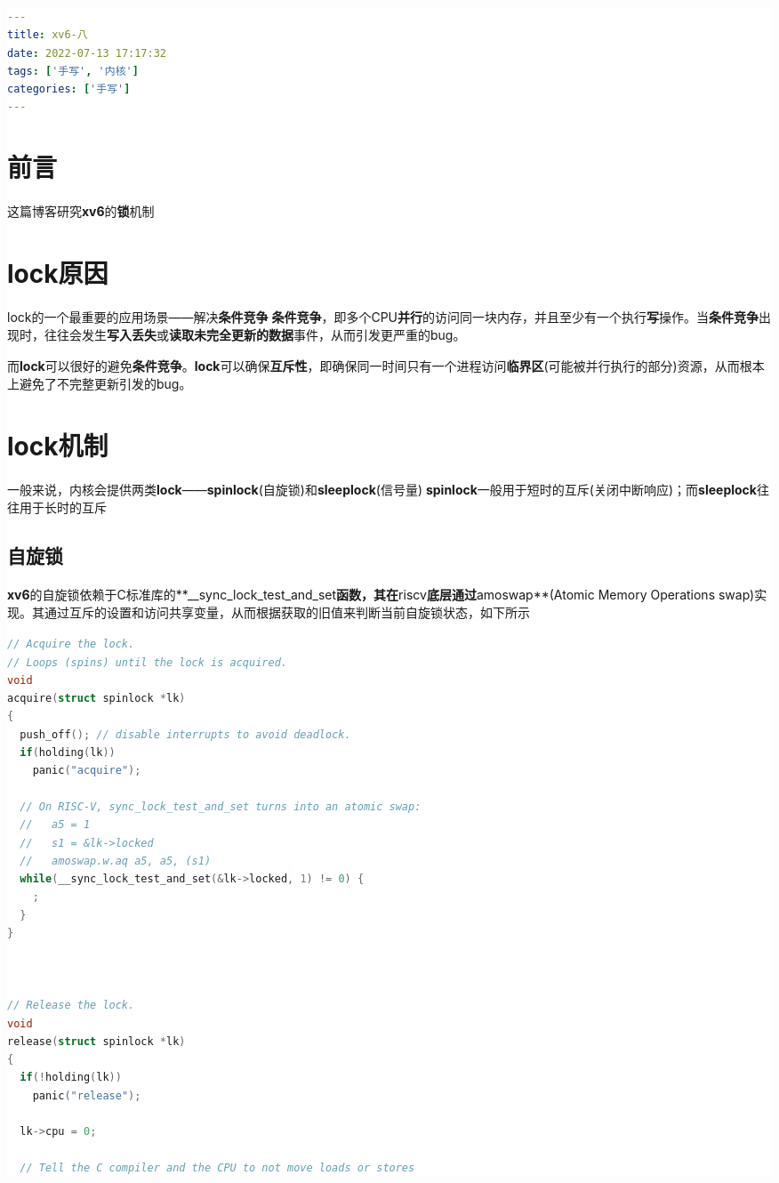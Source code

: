 ```yaml
---
title: xv6-八
date: 2022-07-13 17:17:32
tags: ['手写', '内核']
categories: ['手写']
---
```


# 前言

这篇博客研究**xv6**的**锁**机制

# lock原因

lock的一个最重要的应用场景——解决**条件竞争**
**条件竞争**，即多个CPU**并行**的访问同一块内存，并且至少有一个执行**写**操作。当**条件竞争**出现时，往往会发生**写入丢失**或**读取未完全更新的数据**事件，从而引发更严重的bug。

而**lock**可以很好的避免**条件竞争**。**lock**可以确保**互斥性**，即确保同一时间只有一个进程访问**临界区**(可能被并行执行的部分)资源，从而根本上避免了不完整更新引发的bug。

# lock机制

一般来说，内核会提供两类**lock**——**spinlock**(自旋锁)和**sleeplock**(信号量)
**spinlock**一般用于短时的互斥(关闭中断响应)；而**sleeplock**往往用于长时的互斥

## 自旋锁

**xv6**的自旋锁依赖于C标准库的**__sync_lock_test_and_set**函数，其在**riscv**底层通过**amoswap**(Atomic Memory Operations swap)实现。其通过互斥的设置和访问共享变量，从而根据获取的旧值来判断当前自旋锁状态，如下所示
```c
// Acquire the lock.
// Loops (spins) until the lock is acquired.
void
acquire(struct spinlock *lk)
{
  push_off(); // disable interrupts to avoid deadlock.
  if(holding(lk))
    panic("acquire");

  // On RISC-V, sync_lock_test_and_set turns into an atomic swap:
  //   a5 = 1
  //   s1 = &lk->locked
  //   amoswap.w.aq a5, a5, (s1)
  while(__sync_lock_test_and_set(&lk->locked, 1) != 0) {
    ;
  }
}



// Release the lock.
void
release(struct spinlock *lk)
{
  if(!holding(lk))
    panic("release");

  lk->cpu = 0;

  // Tell the C compiler and the CPU to not move loads or stores
```